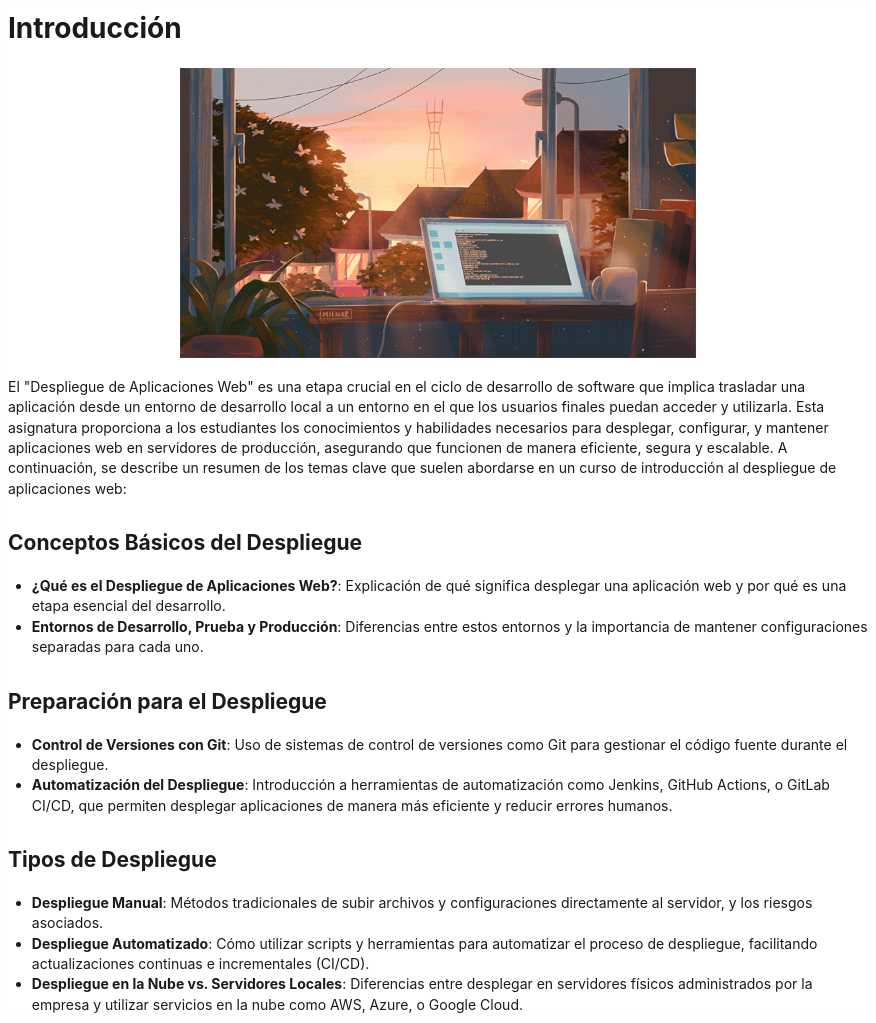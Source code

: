 # Introducción

<div align=center>
<img src="../extras/data.gif" alt="me" width="60%">
</div>

El "Despliegue de Aplicaciones Web" es una etapa crucial en el ciclo de desarrollo de software que implica trasladar una aplicación desde un entorno de desarrollo local a un entorno en el que los usuarios finales puedan acceder y utilizarla. Esta asignatura proporciona a los estudiantes los conocimientos y habilidades necesarios para desplegar, configurar, y mantener aplicaciones web en servidores de producción, asegurando que funcionen de manera eficiente, segura y escalable. A continuación, se describe un resumen de los temas clave que suelen abordarse en un curso de introducción al despliegue de aplicaciones web:

## **Conceptos Básicos del Despliegue**
   - **¿Qué es el Despliegue de Aplicaciones Web?**: Explicación de qué significa desplegar una aplicación web y por qué es una etapa esencial del desarrollo.
   - **Entornos de Desarrollo, Prueba y Producción**: Diferencias entre estos entornos y la importancia de mantener configuraciones separadas para cada uno.

## **Preparación para el Despliegue**
   - **Control de Versiones con Git**: Uso de sistemas de control de versiones como Git para gestionar el código fuente durante el despliegue.
   - **Automatización del Despliegue**: Introducción a herramientas de automatización como Jenkins, GitHub Actions, o GitLab CI/CD, que permiten desplegar aplicaciones de manera más eficiente y reducir errores humanos.

## **Tipos de Despliegue**
   - **Despliegue Manual**: Métodos tradicionales de subir archivos y configuraciones directamente al servidor, y los riesgos asociados.
   - **Despliegue Automatizado**: Cómo utilizar scripts y herramientas para automatizar el proceso de despliegue, facilitando actualizaciones continuas e incrementales (CI/CD).
   - **Despliegue en la Nube vs. Servidores Locales**: Diferencias entre desplegar en servidores físicos administrados por la empresa y utilizar servicios en la nube como AWS, Azure, o Google Cloud.
